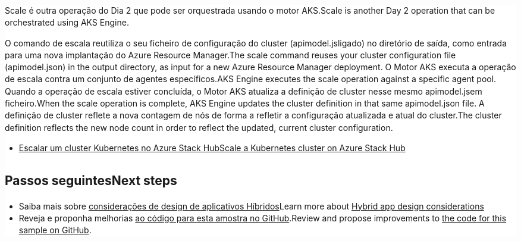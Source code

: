 <span data-ttu-id="25321-265">Scale é outra operação do Dia 2 que pode ser orquestrada usando o motor AKS.</span><span class="sxs-lookup"><span data-stu-id="25321-265">Scale is another Day 2 operation that can be orchestrated using AKS Engine.</span></span>

<span data-ttu-id="25321-266">O comando de escala reutiliza o seu ficheiro de configuração do cluster (apimodel.jsligado) no diretório de saída, como entrada para uma nova implantação do Azure Resource Manager.</span><span class="sxs-lookup"><span data-stu-id="25321-266">The scale command reuses your cluster configuration file (apimodel.json) in the output directory, as input for a new Azure Resource Manager deployment.</span></span> <span data-ttu-id="25321-267">O Motor AKS executa a operação de escala contra um conjunto de agentes específicos.</span><span class="sxs-lookup"><span data-stu-id="25321-267">AKS Engine executes the scale operation against a specific agent pool.</span></span> <span data-ttu-id="25321-268">Quando a operação de escala estiver concluída, o Motor AKS atualiza a definição de cluster nesse mesmo apimodel.jsem ficheiro.</span><span class="sxs-lookup"><span data-stu-id="25321-268">When the scale operation is complete, AKS Engine updates the cluster definition in that same apimodel.json file.</span></span> <span data-ttu-id="25321-269">A definição de cluster reflete a nova contagem de nós de forma a refletir a configuração atualizada e atual do cluster.</span><span class="sxs-lookup"><span data-stu-id="25321-269">The cluster definition reflects the new node count in order to reflect the updated, current cluster configuration.</span></span>

- [<span data-ttu-id="25321-270">Escalar um cluster Kubernetes no Azure Stack Hub</span><span class="sxs-lookup"><span data-stu-id="25321-270">Scale a Kubernetes cluster on Azure Stack Hub</span></span>](/azure-stack/user/azure-stack-kubernetes-aks-engine-scale)

## <a name="next-steps"></a><span data-ttu-id="25321-271">Passos seguintes</span><span class="sxs-lookup"><span data-stu-id="25321-271">Next steps</span></span>

- <span data-ttu-id="25321-272">Saiba mais sobre [considerações de design de aplicativos Híbridos](overview-app-design-considerations.md)</span><span class="sxs-lookup"><span data-stu-id="25321-272">Learn more about [Hybrid app design considerations](overview-app-design-considerations.md)</span></span>
- <span data-ttu-id="25321-273">Reveja e proponha melhorias [ao código para esta amostra no GitHub](https://github.com/Azure-Samples/azure-intelligent-edge-patterns/tree/master/AKSe-on-AzStackHub).</span><span class="sxs-lookup"><span data-stu-id="25321-273">Review and propose improvements to [the code for this sample on GitHub](https://github.com/Azure-Samples/azure-intelligent-edge-patterns/tree/master/AKSe-on-AzStackHub).</span></span>